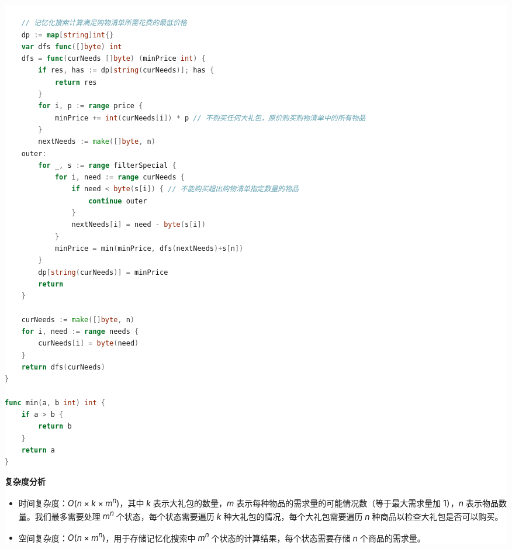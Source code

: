 ```go [sol1-Golang]

    // 记忆化搜索计算满足购物清单所需花费的最低价格
    dp := map[string]int{}
    var dfs func([]byte) int
    dfs = func(curNeeds []byte) (minPrice int) {
        if res, has := dp[string(curNeeds)]; has {
            return res
        }
        for i, p := range price {
            minPrice += int(curNeeds[i]) * p // 不购买任何大礼包，原价购买购物清单中的所有物品
        }
        nextNeeds := make([]byte, n)
    outer:
        for _, s := range filterSpecial {
            for i, need := range curNeeds {
                if need < byte(s[i]) { // 不能购买超出购物清单指定数量的物品
                    continue outer
                }
                nextNeeds[i] = need - byte(s[i])
            }
            minPrice = min(minPrice, dfs(nextNeeds)+s[n])
        }
        dp[string(curNeeds)] = minPrice
        return
    }

    curNeeds := make([]byte, n)
    for i, need := range needs {
        curNeeds[i] = byte(need)
    }
    return dfs(curNeeds)
}

func min(a, b int) int {
    if a > b {
        return b
    }
    return a
}
```

**复杂度分析**

- 时间复杂度：$O(n \times k \times m^n)$，其中 $k$ 表示大礼包的数量，$m$ 表示每种物品的需求量的可能情况数（等于最大需求量加 $1$），$n$ 表示物品数量。我们最多需要处理 $m^n$ 个状态，每个状态需要遍历 $k$ 种大礼包的情况，每个大礼包需要遍历 $n$ 种商品以检查大礼包是否可以购买。

- 空间复杂度：$O(n \times m^n)$，用于存储记忆化搜索中 $m^n$ 个状态的计算结果，每个状态需要存储 $n$ 个商品的需求量。